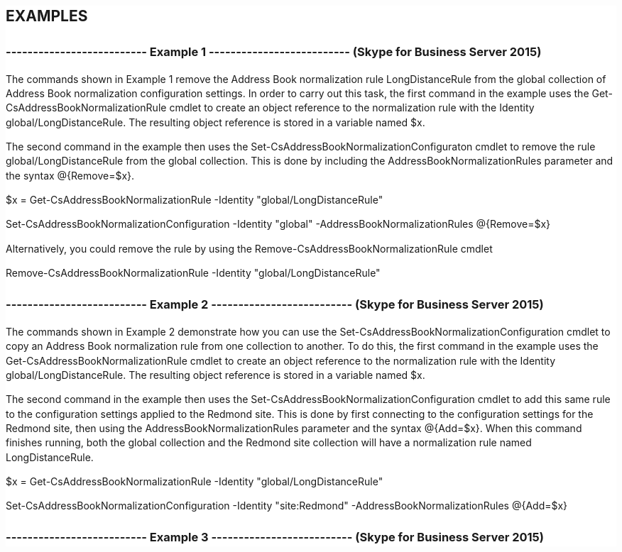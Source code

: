 ## EXAMPLES

### -------------------------- Example 1 -------------------------- (Skype for Business Server 2015)
```

```

The commands shown in Example 1 remove the Address Book normalization rule LongDistanceRule from the global collection of Address Book normalization configuration settings.
In order to carry out this task, the first command in the example uses the Get-CsAddressBookNormalizationRule cmdlet to create an object reference to the normalization rule with the Identity global/LongDistanceRule.
The resulting object reference is stored in a variable named $x.

The second command in the example then uses the Set-CsAddressBookNormalizationConfiguraton cmdlet to remove the rule global/LongDistanceRule from the global collection.
This is done by including the AddressBookNormalizationRules parameter and the syntax @{Remove=$x}.

$x = Get-CsAddressBookNormalizationRule -Identity "global/LongDistanceRule"

Set-CsAddressBookNormalizationConfiguration -Identity "global" -AddressBookNormalizationRules @{Remove=$x}

Alternatively, you could remove the rule by using the Remove-CsAddressBookNormalizationRule cmdlet

Remove-CsAddressBookNormalizationRule -Identity "global/LongDistanceRule"

### -------------------------- Example 2 -------------------------- (Skype for Business Server 2015)
```

```

The commands shown in Example 2 demonstrate how you can use the Set-CsAddressBookNormalizationConfiguration cmdlet to copy an Address Book normalization rule from one collection to another.
To do this, the first command in the example uses the Get-CsAddressBookNormalizationRule cmdlet to create an object reference to the normalization rule with the Identity global/LongDistanceRule.
The resulting object reference is stored in a variable named $x.

The second command in the example then uses the Set-CsAddressBookNormalizationConfiguration cmdlet to add this same rule to the configuration settings applied to the Redmond site.
This is done by first connecting to the configuration settings for the Redmond site, then using the AddressBookNormalizationRules parameter and the syntax @{Add=$x}.
When this command finishes running, both the global collection and the Redmond site collection will have a normalization rule named LongDistanceRule.

$x = Get-CsAddressBookNormalizationRule -Identity "global/LongDistanceRule"

Set-CsAddressBookNormalizationConfiguration -Identity "site:Redmond" -AddressBookNormalizationRules @{Add=$x}

### -------------------------- Example 3 -------------------------- (Skype for Business Server 2015)
```

```
